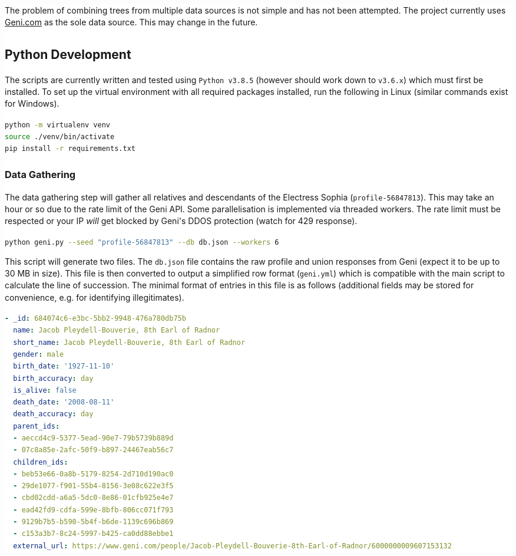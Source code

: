 The problem of combining trees from multiple data sources is not simple and has not been attempted. The project currently uses [Geni.com](https://www.geni.com/home) as the sole data source. This may change in the future.

## Python Development

The scripts are currently written and tested using `Python v3.8.5` (however should work down to `v3.6.x`) which must first be installed. To set up the virtual environment with all required packages installed, run the following in Linux (similar commands exist for Windows).

```sh
python -m virtualenv venv
source ./venv/bin/activate
pip install -r requirements.txt
```

### Data Gathering

The data gathering step will gather all relatives and descendants of the Electress Sophia (`profile-56847813`). This may take an hour or so due to the rate limit of the Geni API. Some parallelisation is implemented via threaded workers. The rate limit must be respected or your IP *will* get blocked by Geni's DDOS protection (watch for 429 response).

```sh
python geni.py --seed "profile-56847813" --db db.json --workers 6
```

This script will generate two files. The `db.json` file contains the raw profile and union responses from Geni (expect it to be up to 30 MB in size). This file is then converted to output a simplified row format (`geni.yml`) which is compatible with the main script to calculate the line of succession. The minimal format of entries in this file is as follows (additional fields may be stored for convenience, e.g. for identifying illegitimates).

```yml
- _id: 684074c6-e3bc-5bb2-9948-476a780db75b
  name: Jacob Pleydell-Bouverie, 8th Earl of Radnor
  short_name: Jacob Pleydell-Bouverie, 8th Earl of Radnor
  gender: male
  birth_date: '1927-11-10'
  birth_accuracy: day
  is_alive: false
  death_date: '2008-08-11'
  death_accuracy: day
  parent_ids:
  - aeccd4c9-5377-5ead-90e7-79b5739b889d
  - 07c8a85e-2afc-50f9-b897-24467eab56c7
  children_ids:
  - beb53e66-0a8b-5179-8254-2d710d190ac0
  - 29de1077-f901-55b4-8156-3e08c622e3f5
  - cbd02cdd-a6a5-5dc0-8e86-01cfb925e4e7
  - ead42fd9-cdfa-599e-8bfb-806cc071f793
  - 9129b7b5-b590-5b4f-b6de-1139c696b869
  - c153a3b7-8c24-5997-b425-ca0dd88ebbe1
  external_url: https://www.geni.com/people/Jacob-Pleydell-Bouverie-8th-Earl-of-Radnor/6000000009607153132
```
